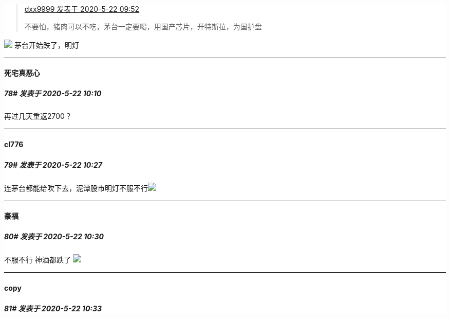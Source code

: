 <blockquote><a href="httphttps://bbs.saraba1st.com/2b/forum.php?mod=redirect&amp;goto=findpost&amp;pid=47511910&amp;ptid=1933476" target="_blank">dxx9999 发表于 2020-5-22 09:52</a>

不要怕，猪肉可以不吃，茅台一定要喝，用国产芯片，开特斯拉，为国护盘</blockquote>
<img src="https://static.saraba1st.com/image/smiley/face2017/254.png" referrerpolicy="no-referrer"> 茅台开始跌了，明灯 







-----

####  死宅真恶心  
##### 78#       发表于 2020-5-22 10:10




再过几天重返2700？







-----

####  cl776  
##### 79#       发表于 2020-5-22 10:27




连茅台都能给吹下去，泥潭股市明灯不服不行<img src="https://static.saraba1st.com/image/smiley/face2017/104.png" referrerpolicy="no-referrer">







-----

####  豪福  
##### 80#       发表于 2020-5-22 10:30




不服不行 神酒都跌了 <img src="https://static.saraba1st.com/image/smiley/face2017/050.png" referrerpolicy="no-referrer">







-----

####  copy  
##### 81#       发表于 2020-5-22 10:33


